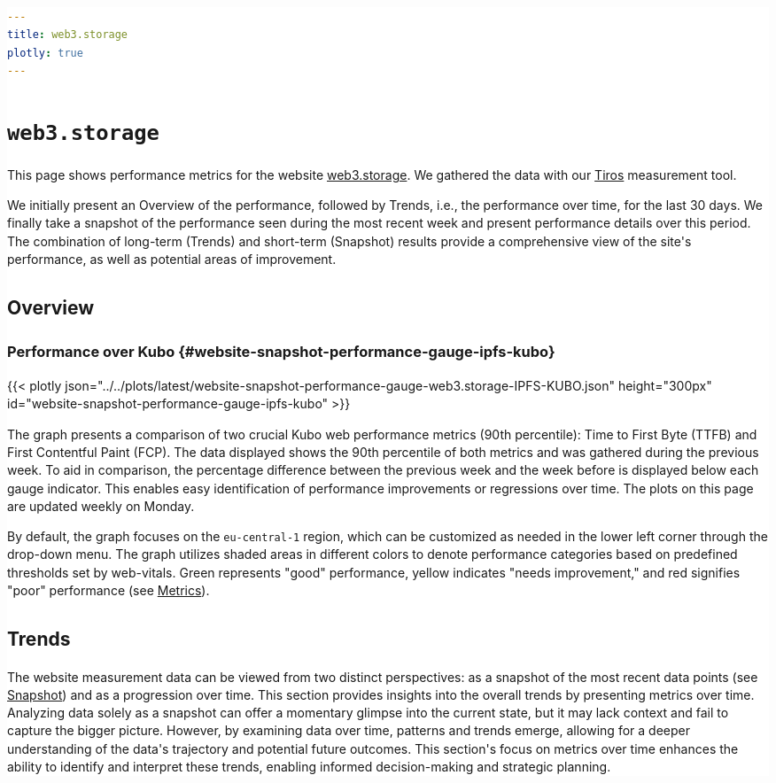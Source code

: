 ```yaml
---
title: web3.storage
plotly: true
---
```


# `web3.storage`

This page shows performance metrics for the website [web3.storage](https://web3.storage). We gathered the data with our [Tiros](/tools/tiros) measurement tool.

We initially present an Overview of the performance, followed by Trends, i.e., the performance over time, for the last 30 days. We finally take a snapshot of the performance seen during the most recent week and present performance details over this period. The combination of long-term (Trends) and short-term (Snapshot) results provide a comprehensive view of the site's performance, as well as potential areas of improvement.

## Overview

### Performance over Kubo {#website-snapshot-performance-gauge-ipfs-kubo}

{{< plotly json="../../plots/latest/website-snapshot-performance-gauge-web3.storage-IPFS-KUBO.json" height="300px" id="website-snapshot-performance-gauge-ipfs-kubo" >}}

The graph presents a comparison of two crucial Kubo web performance metrics (90th percentile): Time to First Byte (TTFB) and First Contentful Paint (FCP).
The data displayed shows the 90th percentile of both metrics and was gathered during the previous week.
To aid in comparison, the percentage difference between the previous week and the week before is displayed below each gauge indicator. This enables easy identification of performance improvements or regressions over time. The plots on this page are updated weekly on Monday.

By default, the graph focuses on the `eu-central-1` region, which can be customized as needed in the lower left corner through the drop-down menu.
The graph utilizes shaded areas in different colors to denote performance categories based on predefined thresholds set by web-vitals. Green represents "good" performance, yellow indicates "needs improvement," and red signifies "poor" performance (see [Metrics](#metrics)).

## Trends

The website measurement data can be viewed from two distinct perspectives: as a snapshot of the most recent data points (see [Snapshot](#snapshot)) and as a progression over time. This section provides insights into the overall trends by presenting metrics over time. Analyzing data solely as a snapshot can offer a momentary glimpse into the current state, but it may lack context and fail to capture the bigger picture. However, by examining data over time, patterns and trends emerge, allowing for a deeper understanding of the data's trajectory and potential future outcomes. This section's focus on metrics over time enhances the ability to identify and interpret these trends, enabling informed decision-making and strategic planning.
